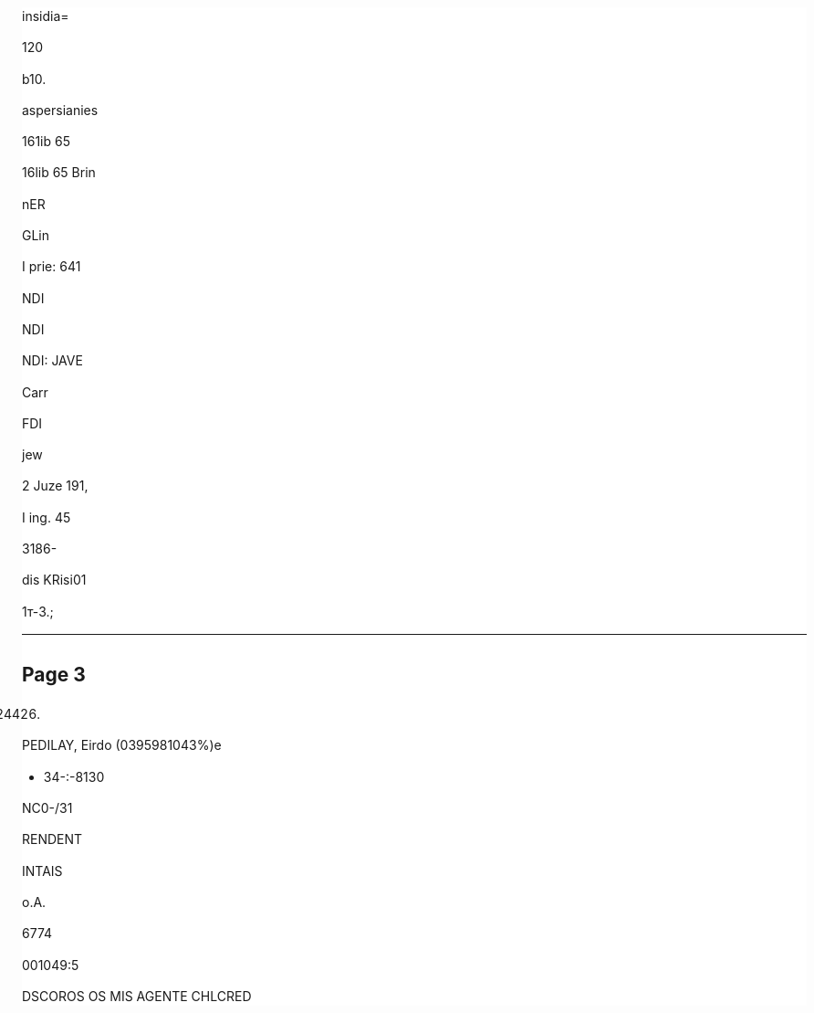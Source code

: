 insidia=

120

b10.

aspersianies

161ib 65

16lib 65 Brin

nER

GLin

I prie: 641

NDI

NDI

NDI: JAVE

Carr

FDI

jew

2 Juze 191,

I ing. 45

3186-

dis KRisi01

1т-3.;

---

## Page 3

224426.

PEDILAY, Eirdo (0395981043%)e

+ 34-:-8130

NC0-/31

RENDENT

INTAIS

о.A.

6774

001049:5

DSCOROS OS MIS AGENTE CHLCRED
